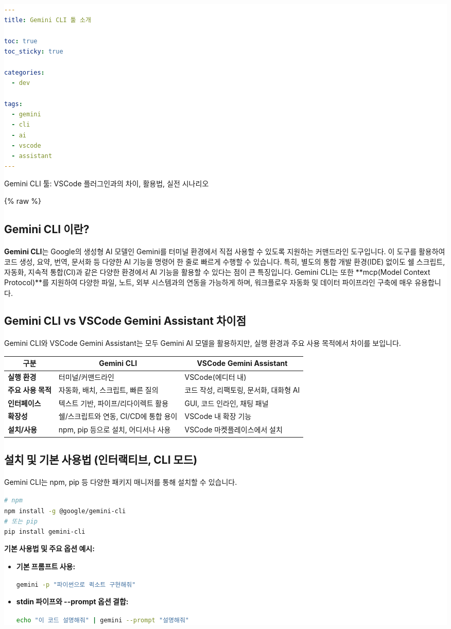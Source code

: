 ```yaml
---
title: Gemini CLI 툴 소개

toc: true  
toc_sticky: true

categories:
  - dev

tags:
  - gemini
  - cli
  - ai
  - vscode
  - assistant
---
```


Gemini CLI 툴: VSCode 플러그인과의 차이, 활용법, 실전 시나리오

{% raw %}

## Gemini CLI 이란?

**Gemini CLI**는 Google의 생성형 AI 모델인 Gemini를 터미널 환경에서 직접 사용할 수 있도록 지원하는 커맨드라인 도구입니다. 이 도구를 활용하여 코드 생성, 요약, 번역, 문서화 등 다양한 AI 기능을 명령어 한 줄로 빠르게 수행할 수 있습니다. 특히, 별도의 통합 개발 환경(IDE) 없이도 쉘 스크립트, 자동화, 지속적 통합(CI)과 같은 다양한 환경에서 AI 기능을 활용할 수 있다는 점이 큰 특징입니다. Gemini CLI는 또한 \*\*mcp(Model Context Protocol)\*\*를 지원하여 다양한 파일, 노트, 외부 시스템과의 연동을 가능하게 하며, 워크플로우 자동화 및 데이터 파이프라인 구축에 매우 유용합니다.

## Gemini CLI vs VSCode Gemini Assistant 차이점

Gemini CLI와 VSCode Gemini Assistant는 모두 Gemini AI 모델을 활용하지만, 실행 환경과 주요 사용 목적에서 차이를 보입니다.

| 구분 | Gemini CLI | VSCode Gemini Assistant |
|---|---|---|
| **실행 환경** | 터미널/커맨드라인 | VSCode(에디터 내) |
| **주요 사용 목적** | 자동화, 배치, 스크립트, 빠른 질의 | 코드 작성, 리팩토링, 문서화, 대화형 AI |
| **인터페이스** | 텍스트 기반, 파이프/리다이렉트 활용 | GUI, 코드 인라인, 채팅 패널 |
| **확장성** | 쉘/스크립트와 연동, CI/CD에 통합 용이 | VSCode 내 확장 기능 |
| **설치/사용** | npm, pip 등으로 설치, 어디서나 사용 | VSCode 마켓플레이스에서 설치 |

## 설치 및 기본 사용법 (인터랙티브, CLI 모드)

Gemini CLI는 npm, pip 등 다양한 패키지 매니저를 통해 설치할 수 있습니다.

```bash
# npm
npm install -g @google/gemini-cli
# 또는 pip
pip install gemini-cli
```

**기본 사용법 및 주요 옵션 예시:**

  * **기본 프롬프트 사용:**
    ```bash
    gemini -p "파이썬으로 퀵소트 구현해줘"
    ```
  * **stdin 파이프와 --prompt 옵션 결합:**
    ```bash
    echo "이 코드 설명해줘" | gemini --prompt "설명해줘"
